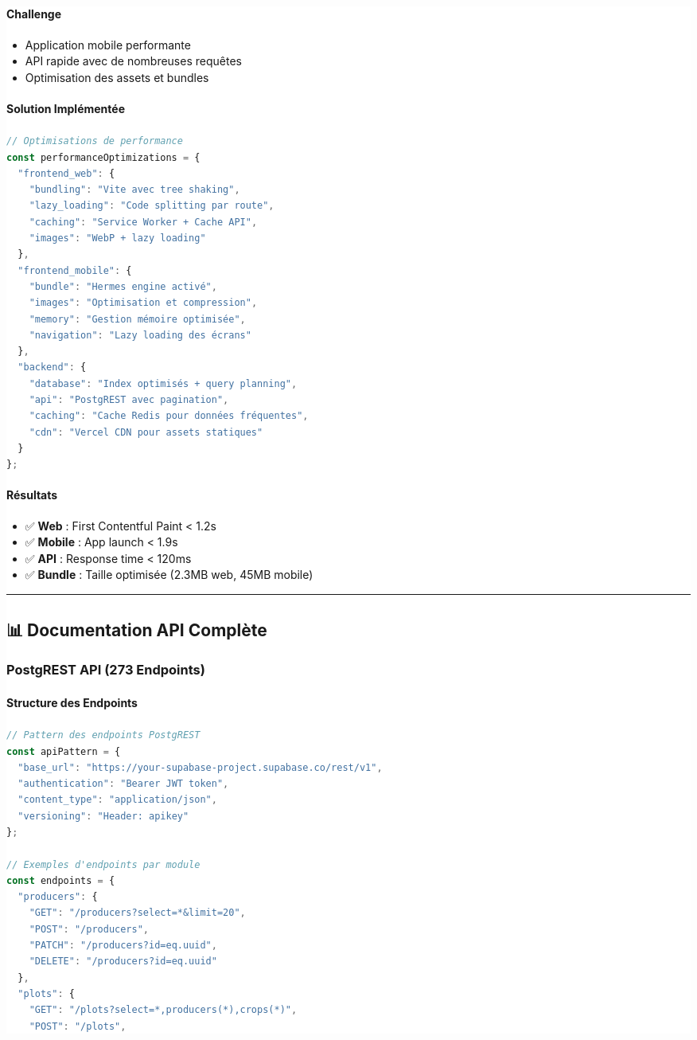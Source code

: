 #### **Challenge**
- Application mobile performante
- API rapide avec de nombreuses requêtes
- Optimisation des assets et bundles

#### **Solution Implémentée**
```typescript
// Optimisations de performance
const performanceOptimizations = {
  "frontend_web": {
    "bundling": "Vite avec tree shaking",
    "lazy_loading": "Code splitting par route",
    "caching": "Service Worker + Cache API",
    "images": "WebP + lazy loading"
  },
  "frontend_mobile": {
    "bundle": "Hermes engine activé",
    "images": "Optimisation et compression",
    "memory": "Gestion mémoire optimisée",
    "navigation": "Lazy loading des écrans"
  },
  "backend": {
    "database": "Index optimisés + query planning",
    "api": "PostgREST avec pagination",
    "caching": "Cache Redis pour données fréquentes",
    "cdn": "Vercel CDN pour assets statiques"
  }
};
```

#### **Résultats**
- ✅ **Web** : First Contentful Paint < 1.2s
- ✅ **Mobile** : App launch < 1.9s
- ✅ **API** : Response time < 120ms
- ✅ **Bundle** : Taille optimisée (2.3MB web, 45MB mobile)

---

## 📊 Documentation API Complète

### **PostgREST API (273 Endpoints)**

#### **Structure des Endpoints**
```typescript
// Pattern des endpoints PostgREST
const apiPattern = {
  "base_url": "https://your-supabase-project.supabase.co/rest/v1",
  "authentication": "Bearer JWT token",
  "content_type": "application/json",
  "versioning": "Header: apikey"
};

// Exemples d'endpoints par module
const endpoints = {
  "producers": {
    "GET": "/producers?select=*&limit=20",
    "POST": "/producers",
    "PATCH": "/producers?id=eq.uuid",
    "DELETE": "/producers?id=eq.uuid"
  },
  "plots": {
    "GET": "/plots?select=*,producers(*),crops(*)",
    "POST": "/plots",
```